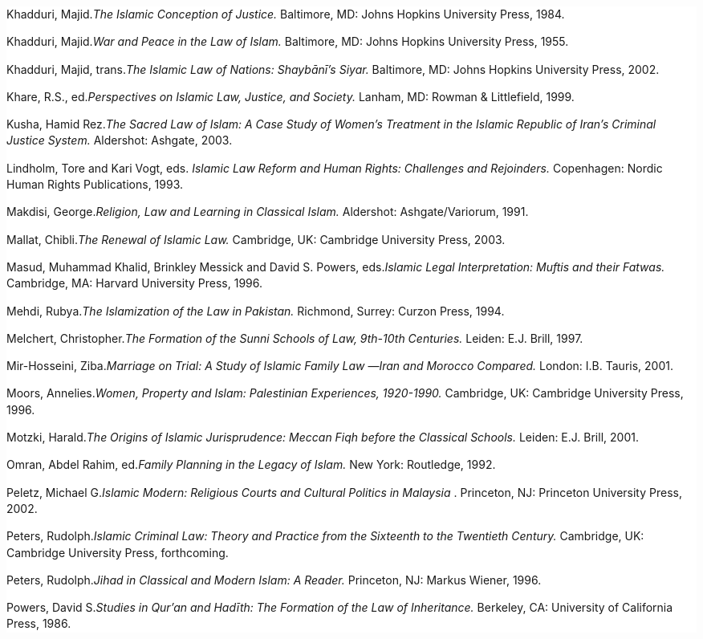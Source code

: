 Khadduri, Majid.*The Islamic Conception of Justice.* Baltimore, MD:
Johns Hopkins University Press, 1984.

Khadduri, Majid.*War and Peace in the Law of Islam.* Baltimore, MD:
Johns Hopkins University Press, 1955.

Khadduri, Majid, trans.*The Islamic Law of Nations: Shaybānī’s Siyar.*
Baltimore, MD: Johns Hopkins University Press, 2002.

Khare, R.S., ed.*Perspectives on Islamic Law, Justice, and Society.*
Lanham, MD: Rowman & Littlefield, 1999.

Kusha, Hamid Rez.*The Sacred Law of Islam: A Case Study of Women’s
Treatment in the* *Islamic Republic of Iran’s Criminal Justice System.*
Aldershot: Ashgate, 2003.

Lindholm, Tore and Kari Vogt, eds. *Islamic Law Reform and Human Rights:
Challenges and Rejoinders.* Copenhagen: Nordic Human Rights
Publications, 1993.

Makdisi, George.*Religion, Law and Learning in Classical Islam.*
Aldershot: Ashgate/Variorum, 1991.

Mallat, Chibli.*The Renewal of Islamic Law.* Cambridge, UK: Cambridge
University Press, 2003.

Masud, Muhammad Khalid, Brinkley Messick and David S. Powers,
eds.*Islamic Legal Interpretation: Muftis and their Fatwas.* Cambridge,
MA: Harvard University Press, 1996.

Mehdi, Rubya.*The Islamization of the Law in Pakistan.* Richmond,
Surrey: Curzon Press, 1994.

Melchert, Christopher.*The Formation of the Sunni Schools of Law,
9th-10th Centuries.* Leiden: E.J. Brill, 1997.

Mir-Hosseini, Ziba.*Marriage on Trial: A Study of Islamic Family Law*
—*Iran and Morocco* *Compared.* London: I.B. Tauris, 2001.

Moors, Annelies.*Women, Property and Islam: Palestinian Experiences,
1920-1990.* Cambridge, UK: Cambridge University Press, 1996.

Motzki, Harald.*The Origins of Islamic Jurisprudence: Meccan Fiqh before
the Classical* *Schools.* Leiden: E.J. Brill, 2001.

Omran, Abdel Rahim, ed.*Family Planning in the Legacy of Islam.* New
York: Routledge, 1992.

Peletz, Michael G.*Islamic Modern: Religious Courts and Cultural
Politics in Malaysia* . Princeton, NJ: Princeton University Press, 2002.

Peters, Rudolph.*Islamic Criminal Law: Theory and Practice from the
Sixteenth to the Twentieth Century.* Cambridge, UK: Cambridge University
Press, forthcoming.

Peters, Rudolph.*Jihad in Classical and Modern Islam: A Reader.*
Princeton, NJ: Markus Wiener, 1996.

Powers, David S.*Studies in Qur’an and Hadīth: The Formation of the Law
of Inheritance.* Berkeley, CA: University of California Press, 1986.

